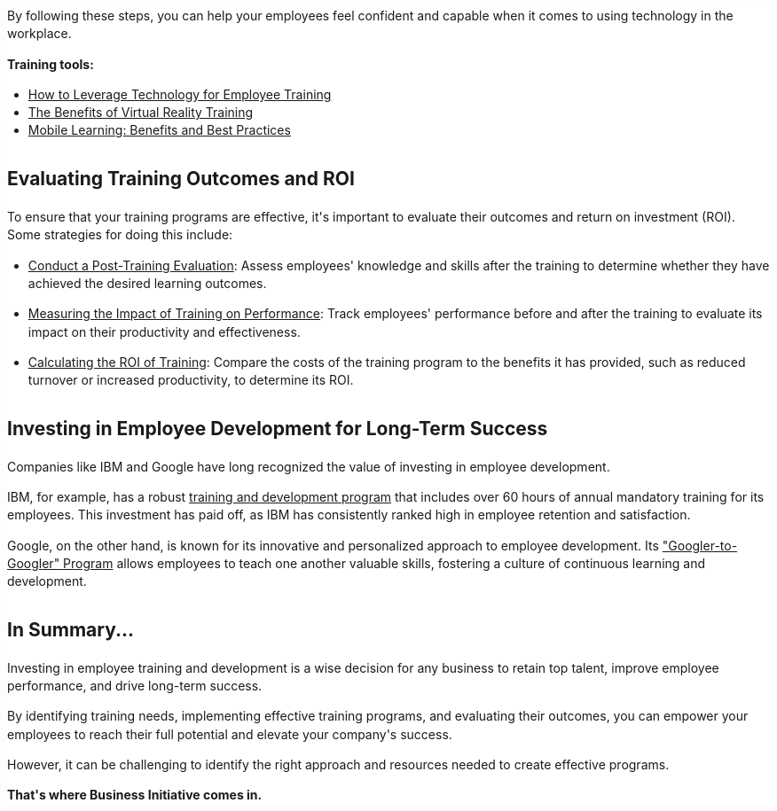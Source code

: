 By following these steps, you can help your employees feel confident and capable when it comes to using technology in the workplace.

**Training tools:**

-   [How to Leverage Technology for Employee Training](https://www.trainingindustry.com/articles/learning-technologies/how-to-leverage-technology-for-employee-training.aspx)
-   [The Benefits of Virtual Reality Training](https://www.trainingindustry.com/articles/learning-technologies/the-benefits-of-virtual-reality-training.aspx)
-   [Mobile Learning: Benefits and Best Practices](https://www.thebalancecareers.com/mobile-learning-benefits-and-best-practices-1919184)

## Evaluating Training Outcomes and ROI

To ensure that your training programs are effective, it's important to evaluate their outcomes and return on investment (ROI). Some strategies for doing this include:

-   [Conduct a Post-Training Evaluation](https://www.shiftelearning.com/blog/how-to-conduct-a-post-training-evaluation): Assess employees' knowledge and skills after the training to determine whether they have achieved the desired learning outcomes.

-   [Measuring the Impact of Training on Performance](https://www.trainingindustry.com/articles/measurement-and-analytics/measuring-the-impact-of-training-on-performance.aspx): Track employees' performance before and after the training to evaluate its impact on their productivity and effectiveness.

-   [Calculating the ROI of Training](https://www.trainingzone.co.uk/develop/business/calculating-the-roi-of-training): Compare the costs of the training program to the benefits it has provided, such as reduced turnover or increased productivity, to determine its ROI.

## Investing in Employee Development for Long-Term Success

Companies like IBM and Google have long recognized the value of investing in employee development.

IBM, for example, has a robust [training and development program](https://www.ibm.com/talent-management/training/) that includes over 60 hours of annual mandatory training for its employees. This investment has paid off, as IBM has consistently ranked high in employee retention and satisfaction.

Google, on the other hand, is known for its innovative and personalized approach to employee development. Its ["Googler-to-Googler" Program](https://blog.google/inside-google/working-google/googler-googler-learning-program-turns-10/) allows employees to teach one another valuable skills, fostering a culture of continuous learning and development.

## In Summary...

Investing in employee training and development is a wise decision for any business to retain top talent, improve employee performance, and drive long-term success.

By identifying training needs, implementing effective training programs, and evaluating their outcomes, you can empower your employees to reach their full potential and elevate your company's success.

However, it can be challenging to identify the right approach and resources needed to create effective programs.

**That's where Business Initiative comes in.**
